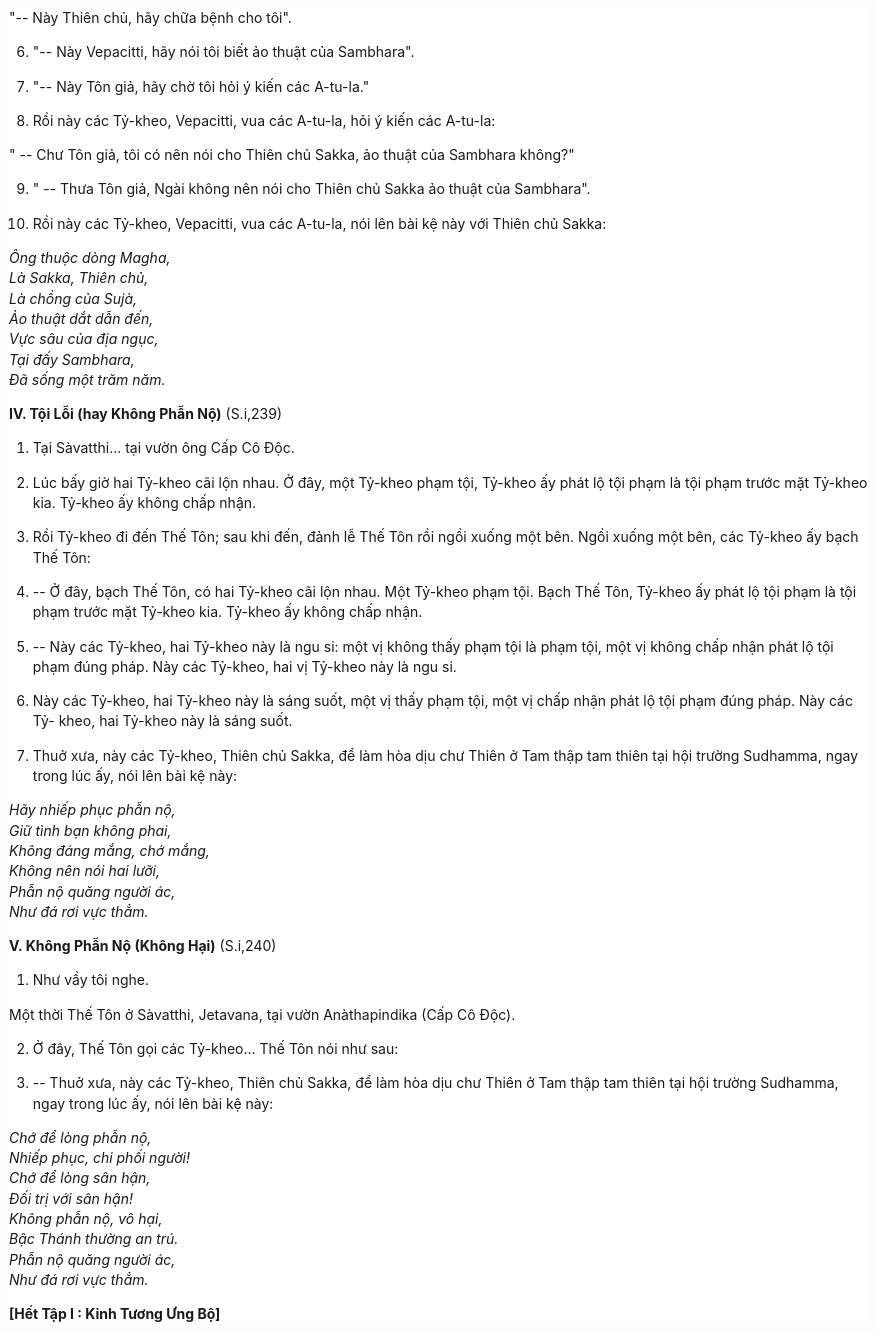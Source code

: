 "-- Này Thiên chủ, hãy chữa bệnh cho tôi".

6) "-- Này Vepacitti, hãy nói tôi biết ảo thuật của Sambhara".

7) "-- Này Tôn giả, hãy chờ tôi hỏi ý kiến các A-tu-la."

8) Rồi này các Tỷ-kheo, Vepacitti, vua các A-tu-la, hỏi ý kiến các A-tu-la:

" -- Chư Tôn giả, tôi có nên nói cho Thiên chủ Sakka, ảo thuật của Sambhara không?"

9) " -- Thưa Tôn giả, Ngài không nên nói cho Thiên chủ Sakka ảo thuật của Sambhara".

10) Rồi này các Tỷ-kheo, Vepacitti, vua các A-tu-la, nói lên bài kệ này với Thiên chủ Sakka:

_Ông thuộc dòng Magha,  
Là Sakka, Thiên chủ,  
Là chồng của Sujà,  
Ảo thuật dắt dẫn đến,  
Vực sâu của địa ngục,  
Tại đấy Sambhara,  
Ðã sống một trăm năm._

**IV. Tội Lỗi (hay Không Phẫn Nộ)** (S.i,239)

1) Tại Sàvatthi... tại vườn ông Cấp Cô Ðộc.

2) Lúc bấy giờ hai Tỷ-kheo cãi lộn nhau. Ở đây, một Tỷ-kheo phạm tội, Tỷ-kheo ấy phát lộ tội phạm là tội phạm trước mặt Tỷ-kheo kia. Tỷ-kheo ấy không chấp nhận.

3) Rồi Tỷ-kheo đi đến Thế Tôn; sau khi đến, đảnh lễ Thế Tôn rồi ngồi xuống một bên. Ngồi xuống một bên, các Tỷ-kheo ấy bạch Thế Tôn:

4) -- Ở đây, bạch Thế Tôn, có hai Tỷ-kheo cãi lộn nhau. Một Tỷ-kheo phạm tội. Bạch Thế Tôn, Tỷ-kheo ấy phát lộ tội phạm là tội phạm trước mặt Tỷ-kheo kia. Tỷ-kheo ấy không chấp nhận.

5) -- Này các Tỷ-kheo, hai Tỷ-kheo này là ngu si: một vị không thấy phạm tội là phạm tội, một vị không chấp nhận phát lộ tội phạm đúng pháp. Này các Tỷ-kheo, hai vị Tỷ-kheo này là ngu si.

6) Này các Tỷ-kheo, hai Tỷ-kheo này là sáng suốt, một vị thấy phạm tội, một vị chấp nhận phát lộ tội phạm đúng pháp. Này các Tỷ- kheo, hai Tỷ-kheo này là sáng suốt.

7) Thuở xưa, này các Tỷ-kheo, Thiên chủ Sakka, để làm hòa dịu chư Thiên ở Tam thập tam thiên tại hội trường Sudhamma, ngay trong lúc ấy, nói lên bài kệ này:

_Hãy nhiếp phục phẫn nộ,  
Giữ tình bạn không phai,  
Không đáng mắng, chớ mắng,  
Không nên nói hai lưỡi,  
Phẫn nộ quăng người ác,  
Như đá rơi vực thẳm._

**V. Không Phẫn Nộ (Không Hại)** (S.i,240)

1) Như vầy tôi nghe.

Một thời Thế Tôn ở Sàvatthi, Jetavana, tại vườn Anàthapindika (Cấp Cô Ðộc).

2) Ở đây, Thế Tôn gọi các Tỷ-kheo... Thế Tôn nói như sau:

3) -- Thuở xưa, này các Tỷ-kheo, Thiên chủ Sakka, để làm hòa dịu chư Thiên ở Tam thập tam thiên tại hội trường Sudhamma, ngay trong lúc ấy, nói lên bài kệ này:

_Chớ để lòng phẫn nộ,  
Nhiếp phục, chi phối người!  
Chớ để lòng sân hận,  
Ðối trị với sân hận!  
Không phẫn nộ, vô hại,  
Bậc Thánh thường an trú.  
Phẫn nộ quăng người ác,  
Như đá rơi vực thẳm._

**[Hết Tập I : Kinh Tương Ưng Bộ]**